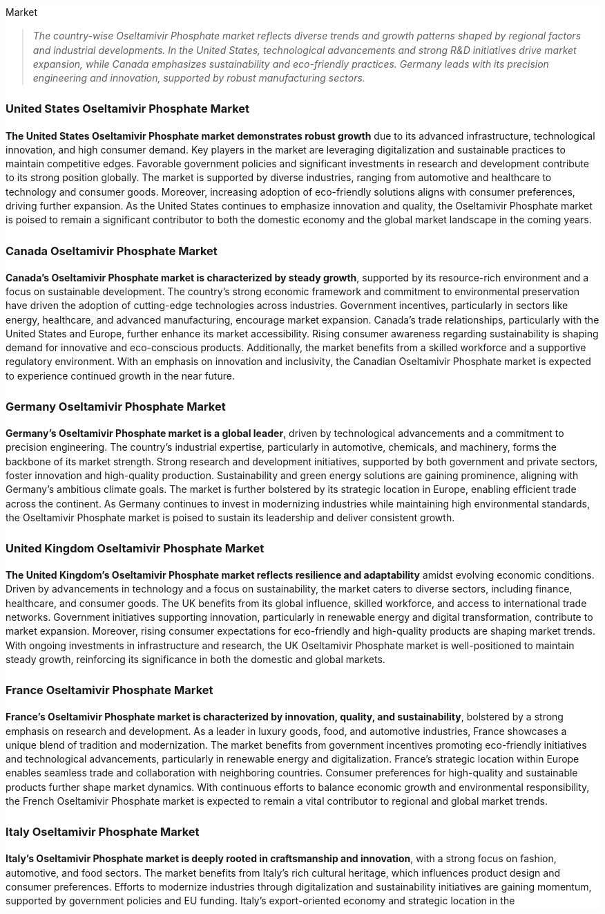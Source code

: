 Market<br /></span></h1><blockquote><p><em><span class="">The country-wise Oseltamivir Phosphate market reflects diverse trends and growth patterns shaped by regional factors and industrial developments. In the United States, technological advancements and strong R&amp;D initiatives drive market expansion, while Canada emphasizes sustainability and eco-friendly practices. Germany leads with its precision engineering and innovation, supported by robust manufacturing sectors.</span></em></p></blockquote><h3><strong>United States Oseltamivir Phosphate Market</strong></h3><p><strong>The United States Oseltamivir Phosphate market demonstrates robust growth</strong> due to its advanced infrastructure, technological innovation, and high consumer demand. Key players in the market are leveraging digitalization and sustainable practices to maintain competitive edges. Favorable government policies and significant investments in research and development contribute to its strong position globally. The market is supported by diverse industries, ranging from automotive and healthcare to technology and consumer goods. Moreover, increasing adoption of eco-friendly solutions aligns with consumer preferences, driving further expansion. As the United States continues to emphasize innovation and quality, the Oseltamivir Phosphate market is poised to remain a significant contributor to both the domestic economy and the global market landscape in the coming years.</p><h3><strong>Canada Oseltamivir Phosphate Market</strong></h3><p><strong>Canada&rsquo;s Oseltamivir Phosphate market is characterized by steady growth</strong>, supported by its resource-rich environment and a focus on sustainable development. The country&rsquo;s strong economic framework and commitment to environmental preservation have driven the adoption of cutting-edge technologies across industries. Government incentives, particularly in sectors like energy, healthcare, and advanced manufacturing, encourage market expansion. Canada&rsquo;s trade relationships, particularly with the United States and Europe, further enhance its market accessibility. Rising consumer awareness regarding sustainability is shaping demand for innovative and eco-conscious products. Additionally, the market benefits from a skilled workforce and a supportive regulatory environment. With an emphasis on innovation and inclusivity, the Canadian Oseltamivir Phosphate market is expected to experience continued growth in the near future.</p><h3><strong>Germany Oseltamivir Phosphate Market</strong></h3><p><strong>Germany&rsquo;s Oseltamivir Phosphate market is a global leader</strong>, driven by technological advancements and a commitment to precision engineering. The country&rsquo;s industrial expertise, particularly in automotive, chemicals, and machinery, forms the backbone of its market strength. Strong research and development initiatives, supported by both government and private sectors, foster innovation and high-quality production. Sustainability and green energy solutions are gaining prominence, aligning with Germany&rsquo;s ambitious climate goals. The market is further bolstered by its strategic location in Europe, enabling efficient trade across the continent. As Germany continues to invest in modernizing industries while maintaining high environmental standards, the Oseltamivir Phosphate market is poised to sustain its leadership and deliver consistent growth.</p><h3><strong>United Kingdom Oseltamivir Phosphate Market</strong></h3><p><strong>The United Kingdom&rsquo;s Oseltamivir Phosphate market reflects resilience and adaptability</strong> amidst evolving economic conditions. Driven by advancements in technology and a focus on sustainability, the market caters to diverse sectors, including finance, healthcare, and consumer goods. The UK benefits from its global influence, skilled workforce, and access to international trade networks. Government initiatives supporting innovation, particularly in renewable energy and digital transformation, contribute to market expansion. Moreover, rising consumer expectations for eco-friendly and high-quality products are shaping market trends. With ongoing investments in infrastructure and research, the UK Oseltamivir Phosphate market is well-positioned to maintain steady growth, reinforcing its significance in both the domestic and global markets.</p><h3><strong>France Oseltamivir Phosphate Market</strong></h3><p><strong>France&rsquo;s Oseltamivir Phosphate market is characterized by innovation, quality, and sustainability</strong>, bolstered by a strong emphasis on research and development. As a leader in luxury goods, food, and automotive industries, France showcases a unique blend of tradition and modernization. The market benefits from government incentives promoting eco-friendly initiatives and technological advancements, particularly in renewable energy and digitalization. France&rsquo;s strategic location within Europe enables seamless trade and collaboration with neighboring countries. Consumer preferences for high-quality and sustainable products further shape market dynamics. With continuous efforts to balance economic growth and environmental responsibility, the French Oseltamivir Phosphate market is expected to remain a vital contributor to regional and global market trends.</p><h3><strong>Italy Oseltamivir Phosphate Market</strong></h3><p><strong>Italy&rsquo;s Oseltamivir Phosphate market is deeply rooted in craftsmanship and innovation</strong>, with a strong focus on fashion, automotive, and food sectors. The market benefits from Italy&rsquo;s rich cultural heritage, which influences product design and consumer preferences. Efforts to modernize industries through digitalization and sustainability initiatives are gaining momentum, supported by government policies and EU funding. Italy&rsquo;s export-oriented economy and strategic location in the
